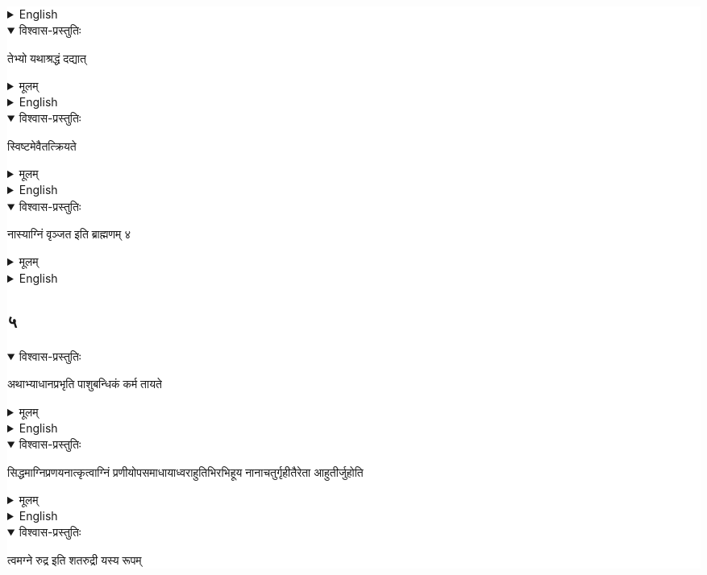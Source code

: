 <details><summary>English</summary></details>



<details open><summary>विश्वास-प्रस्तुतिः</summary>

तेभ्यो यथाश्रद्धं दद्यात्
</details>

<details><summary>मूलम्</summary></details>

<details><summary>English</summary></details>



<details open><summary>विश्वास-प्रस्तुतिः</summary>

स्विष्टमेवैतत्क्रियते
</details>

<details><summary>मूलम्</summary></details>

<details><summary>English</summary></details>



<details open><summary>विश्वास-प्रस्तुतिः</summary>

नास्याग्निं वृञ्जत इति ब्राह्मणम् ४
</details>

<details><summary>मूलम्</summary></details>

<details><summary>English</summary></details>



## ५   




<details open><summary>विश्वास-प्रस्तुतिः</summary>

अथाभ्याधानप्रभृति पाशुबन्धिकं कर्म तायते
</details>

<details><summary>मूलम्</summary></details>

<details><summary>English</summary></details>



<details open><summary>विश्वास-प्रस्तुतिः</summary>

सिद्धमाग्निप्रणयनात्कृत्वाग्निं प्रणीयोपसमाधायाध्वराहुतिभिरभिहूय नानाचतुर्गृहीतैरेता आहुतीर्जुहोति
</details>

<details><summary>मूलम्</summary></details>

<details><summary>English</summary></details>



<details open><summary>विश्वास-प्रस्तुतिः</summary>

त्वमग्ने रुद्र इति शतरुद्री यस्य रूपम्
</details>
